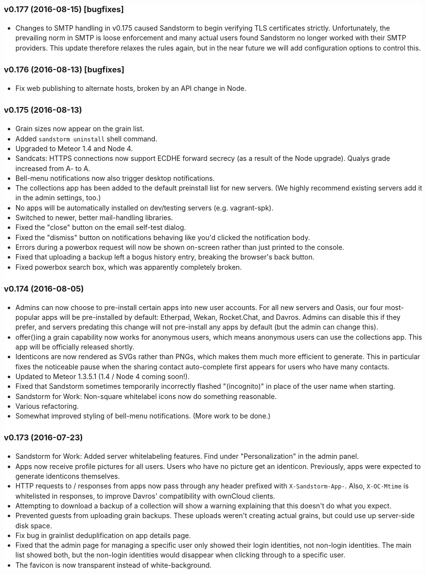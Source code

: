 ### v0.177 (2016-08-15) [bugfixes]
- Changes to SMTP handling in v0.175 caused Sandstorm to begin verifying TLS certificates strictly. Unfortunately, the prevailing norm in SMTP is loose enforcement and many actual users found Sandstorm no longer worked with their SMTP providers. This update therefore relaxes the rules again, but in the near future we will add configuration options to control this.

### v0.176 (2016-08-13) [bugfixes]
- Fix web publishing to alternate hosts, broken by an API change in Node.

### v0.175 (2016-08-13)
- Grain sizes now appear on the grain list.
- Added `sandstorm uninstall` shell command.
- Upgraded to Meteor 1.4 and Node 4.
- Sandcats: HTTPS connections now support ECDHE forward secrecy (as a result of the Node upgrade). Qualys grade increased from A- to A.
- Bell-menu notifications now also trigger desktop notifications.
- The collections app has been added to the default preinstall list for new servers. (We highly recommend existing servers add it in the admin settings, too.)
- No apps will be automatically installed on dev/testing servers (e.g. vagrant-spk).
- Switched to newer, better mail-handling libraries.
- Fixed the "close" button on the email self-test dialog.
- Fixed the "dismiss" button on notifications behaving like you'd clicked the notification body.
- Errors during a powerbox request will now be shown on-screen rather than just printed to the console.
- Fixed that uploading a backup left a bogus history entry, breaking the browser's back button.
- Fixed powerbox search box, which was apparently completely broken.

### v0.174 (2016-08-05)
- Admins can now choose to pre-install certain apps into new user accounts. For all new servers and Oasis, our four most-popular apps will be pre-installed by default: Etherpad, Wekan, Rocket.Chat, and Davros. Admins can disable this if they prefer, and servers predating this change will not pre-install any apps by default (but the admin can change this).
- offer()ing a grain capability now works for anonymous users, which means anonymous users can use the collections app. This app will be officially released shortly.
- Identicons are now rendered as SVGs rather than PNGs, which makes them much more efficient to generate. This in particular fixes the noticeable pause when the sharing contact auto-complete first appears for users who have many contacts.
- Updated to Meteor 1.3.5.1 (1.4 / Node 4 coming soon!).
- Fixed that Sandstorm sometimes temporarily incorrectly flashed "(incognito)" in place of the user name when starting.
- Sandstorm for Work: Non-square whitelabel icons now do something reasonable.
- Various refactoring.
- Somewhat improved styling of bell-menu notifications. (More work to be done.)

### v0.173 (2016-07-23)
- Sandstorm for Work: Added server whitelabeling features. Find under "Personalization" in the admin panel.
- Apps now receive profile pictures for all users. Users who have no picture get an identicon. Previously, apps were expected to generate identicons themselves.
- HTTP requests to / responses from apps now pass through any header prefixed with `X-Sandstorm-App-`. Also, `X-OC-Mtime` is whitelisted in responses, to improve Davros' compatibility with ownCloud clients.
- Attempting to download a backup of a collection will show a warning explaining that this doesn't do what you expect.
- Prevented guests from uploading grain backups. These uploads weren't creating actual grains, but could use up server-side disk space.
- Fix bug in grainlist deduplification on app details page.
- Fixed that the admin page for managing a specific user only showed their login identities, not non-login identities. The main list showed both, but the non-login identities would disappear when clicking through to a specific user.
- The favicon is now transparent instead of white-background.